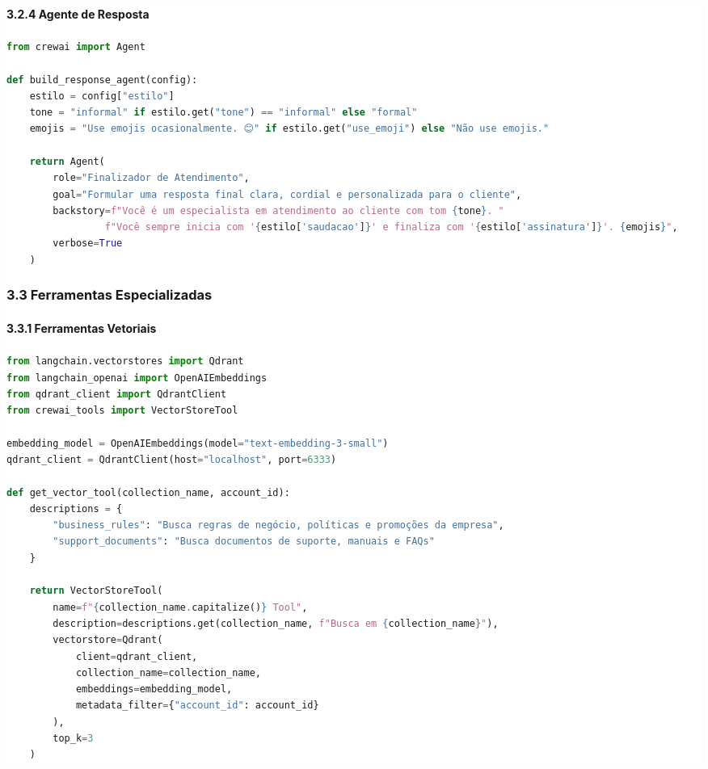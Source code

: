 ```python
```

#### 3.2.4 Agente de Resposta

```python
from crewai import Agent

def build_response_agent(config):
    estilo = config["estilo"]
    tone = "informal" if estilo.get("tone") == "informal" else "formal"
    emojis = "Use emojis ocasionalmente. 😊" if estilo.get("use_emoji") else "Não use emojis."

    return Agent(
        role="Finalizador de Atendimento",
        goal="Formular uma resposta final clara, cordial e personalizada para o cliente",
        backstory=f"Você é um especialista em atendimento ao cliente com tom {tone}. "
                 f"Você sempre inicia com '{estilo['saudacao']}' e finaliza com '{estilo['assinatura']}'. {emojis}",
        verbose=True
    )
```

### 3.3 Ferramentas Especializadas

#### 3.3.1 Ferramentas Vetoriais

```python
from langchain.vectorstores import Qdrant
from langchain_openai import OpenAIEmbeddings
from qdrant_client import QdrantClient
from crewai_tools import VectorStoreTool

embedding_model = OpenAIEmbeddings(model="text-embedding-3-small")
qdrant_client = QdrantClient(host="localhost", port=6333)

def get_vector_tool(collection_name, account_id):
    descriptions = {
        "business_rules": "Busca regras de negócio, políticas e promoções da empresa",
        "support_documents": "Busca documentos de suporte, manuais e FAQs"
    }

    return VectorStoreTool(
        name=f"{collection_name.capitalize()} Tool",
        description=descriptions.get(collection_name, f"Busca em {collection_name}"),
        vectorstore=Qdrant(
            client=qdrant_client,
            collection_name=collection_name,
            embeddings=embedding_model,
            metadata_filter={"account_id": account_id}
        ),
        top_k=3
    )
```
